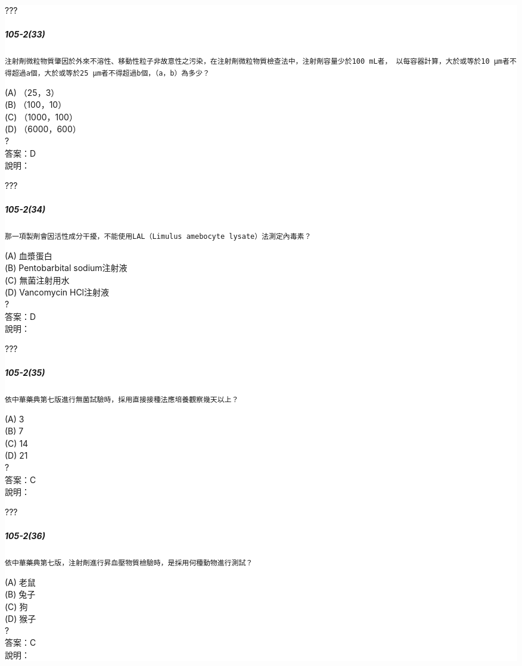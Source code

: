 ???

##### 105-2(33)
```Question
注射劑微粒物質肇因於外來不溶性、移動性粒子非故意性之污染，在注射劑微粒物質檢查法中，注射劑容量少於100 mL者， 以每容器計算，大於或等於10 µm者不得超過a個，大於或等於25 µm者不得超過b個，（a，b）為多少？
```
(A) （25，3）  
(B) （100，10）  
(C) （1000，100）  
(D) （6000，600）  
?  
答案：D  
說明：

???

##### 105-2(34)
```Question
那一項製劑會因活性成分干擾，不能使用LAL（Limulus amebocyte lysate）法測定內毒素？
```
(A) 血漿蛋白  
(B) Pentobarbital sodium注射液  
(C) 無菌注射用水  
(D) Vancomycin HCl注射液  
?  
答案：D  
說明：

???

##### 105-2(35)
```Question
依中華藥典第七版進行無菌試驗時，採用直接接種法應培養觀察幾天以上？
```
(A) 3  
(B) 7  
(C) 14  
(D) 21  
?  
答案：C  
說明：

???

##### 105-2(36)
```Question
依中華藥典第七版，注射劑進行昇血壓物質檢驗時，是採用何種動物進行測試？
```
(A) 老鼠  
(B) 兔子  
(C) 狗  
(D) 猴子  
?  
答案：C  
說明：
